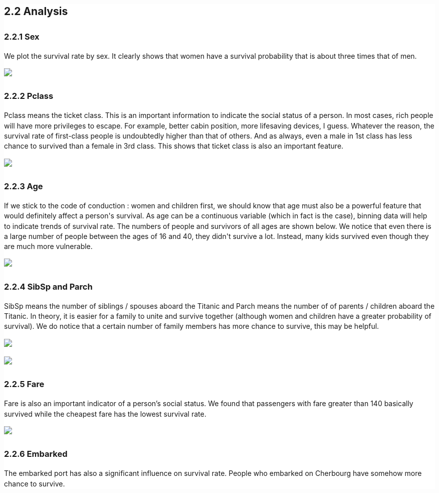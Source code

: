 ## 2.2 Analysis

### 2.2.1 Sex

We plot the survival rate by sex. It clearly shows that women have a survival probability that is about three times that of men.

![](https://github.com/Donche/en/blob/master/_posts/ML/img/Titanic_Cabin.png?raw=true)
### 2.2.2 Pclass

Pclass means the ticket class. This is an important information to indicate the social status of a person. In most cases, rich people will have more privileges to escape. For example, better cabin position, more lifesaving devices, I guess. Whatever the reason, the survival rate of first-class people is undoubtedly higher than that of others. And as always, even a male in 1st class has less chance to survived than a female in 3rd class. This shows that ticket class is also an important feature.

![](https://github.com/Donche/en/blob/master/_posts/ML/img/Titanic_pclass.png?raw=true)

### 2.2.3 Age

If we stick to the code of conduction : women and children first, we should know that age must also be a powerful feature that would definitely affect a person's survival. As age can be a continuous variable (which in fact is the case), binning data will help to indicate trends of survival rate. The numbers of people and survivors of all ages are shown below. We notice that even there is a large number of people between the ages of 16 and 40, they didn't survive a lot. Instead, many kids survived even though they are much more vulnerable.   

![](https://github.com/Donche/en/blob/master/_posts/ML/img/Titanic_age.png?raw=true)

### 2.2.4 SibSp and Parch

SibSp means the number of siblings / spouses aboard the Titanic and Parch means the number of of parents / children aboard the Titanic. In theory, it is easier for a family to unite and survive together (although women and children have a greater probability of survival). We do notice that a certain number of family members has more chance to survive, this may be helpful.    

![](https://github.com/Donche/en/blob/master/_posts/ML/img/Titanic_SibSp.png?raw=true)

![](https://github.com/Donche/en/blob/master/_posts/ML/img/Titanic_Parch.png?raw=true)

### 2.2.5 Fare

Fare is also an important indicator of a person’s social status. We found that passengers with fare greater than 140 basically survived while the cheapest fare has the lowest survival rate.

![](https://github.com/Donche/en/blob/master/_posts/ML/img/Titanic_fare.png?raw=true)

### 2.2.6 Embarked

The embarked port has also a significant influence on survival rate. People who embarked on Cherbourg have somehow more chance to survive.
